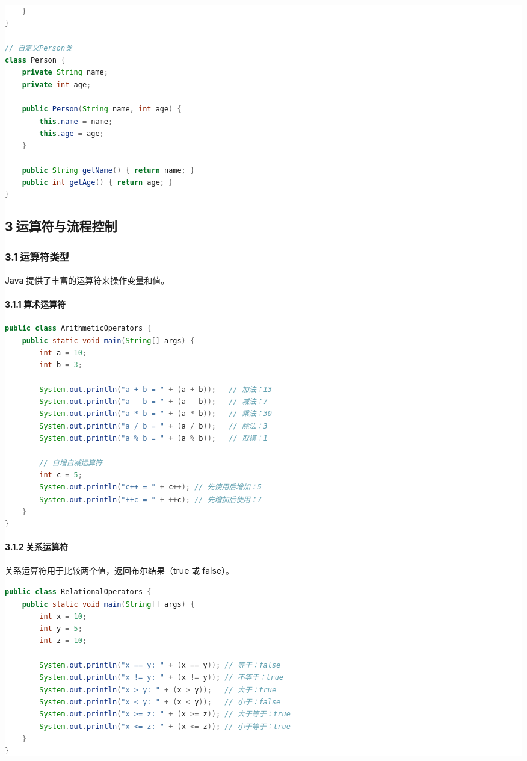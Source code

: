 ```java
    }
}

// 自定义Person类
class Person {
    private String name;
    private int age;

    public Person(String name, int age) {
        this.name = name;
        this.age = age;
    }

    public String getName() { return name; }
    public int getAge() { return age; }
}
```

## 3 运算符与流程控制

### 3.1 运算符类型

Java 提供了丰富的运算符来操作变量和值。

#### 3.1.1 算术运算符

```java
public class ArithmeticOperators {
    public static void main(String[] args) {
        int a = 10;
        int b = 3;

        System.out.println("a + b = " + (a + b));   // 加法：13
        System.out.println("a - b = " + (a - b));   // 减法：7
        System.out.println("a * b = " + (a * b));   // 乘法：30
        System.out.println("a / b = " + (a / b));   // 除法：3
        System.out.println("a % b = " + (a % b));   // 取模：1

        // 自增自减运算符
        int c = 5;
        System.out.println("c++ = " + c++); // 先使用后增加：5
        System.out.println("++c = " + ++c); // 先增加后使用：7
    }
}
```

#### 3.1.2 关系运算符

关系运算符用于比较两个值，返回布尔结果（true 或 false）。

```java
public class RelationalOperators {
    public static void main(String[] args) {
        int x = 10;
        int y = 5;
        int z = 10;

        System.out.println("x == y: " + (x == y)); // 等于：false
        System.out.println("x != y: " + (x != y)); // 不等于：true
        System.out.println("x > y: " + (x > y));   // 大于：true
        System.out.println("x < y: " + (x < y));   // 小于：false
        System.out.println("x >= z: " + (x >= z)); // 大于等于：true
        System.out.println("x <= z: " + (x <= z)); // 小于等于：true
    }
}
```